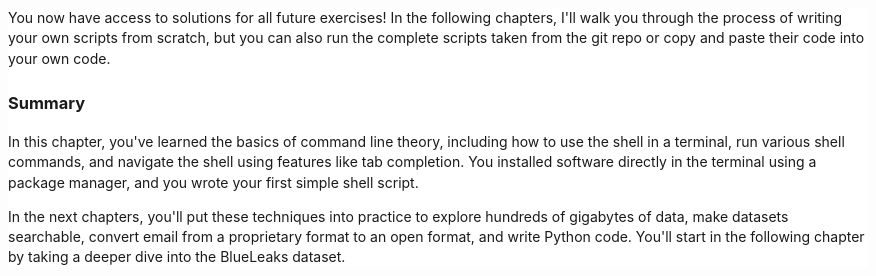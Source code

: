 You now have access to solutions for all future exercises! In the
following chapters, I'll walk you through the process of writing your
own scripts from scratch, but you can also run the complete scripts
taken from the git repo or copy and paste their code into your own code.



### Summary

In this chapter, you've learned the basics of command line theory,
including how to use the shell in a terminal, run various shell
commands, and navigate the shell using features like tab completion. You
installed software directly in the terminal using a package manager, and
you wrote your first simple shell script.

In the next chapters, you'll put these techniques into practice to
explore hundreds of gigabytes of data, make datasets searchable, convert
email from a proprietary format to an open format, and write Python
code. You'll start in the following chapter by taking a deeper dive into
the BlueLeaks dataset.